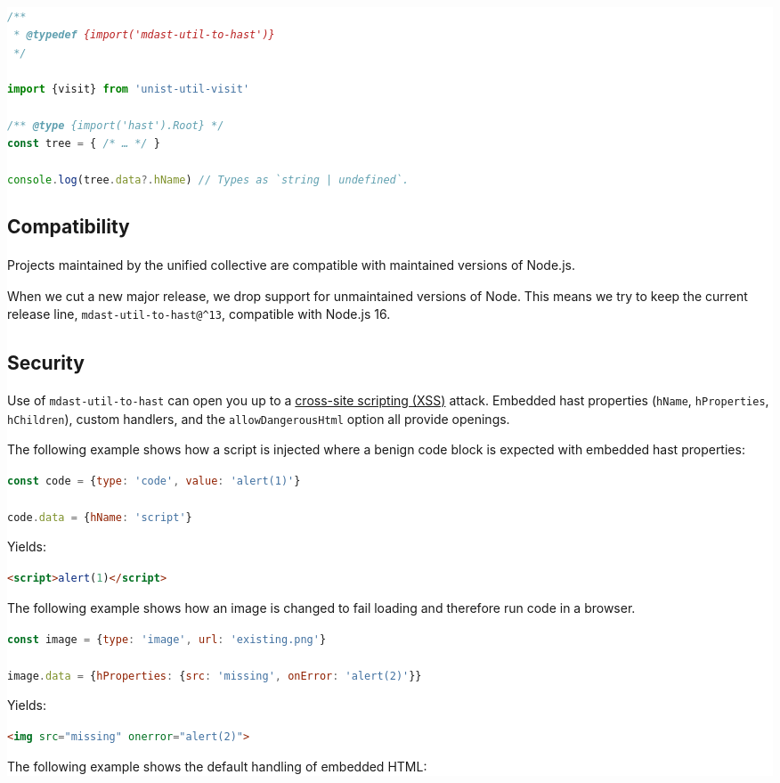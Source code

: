 ```js
/**
 * @typedef {import('mdast-util-to-hast')}
 */

import {visit} from 'unist-util-visit'

/** @type {import('hast').Root} */
const tree = { /* … */ }

console.log(tree.data?.hName) // Types as `string | undefined`.
```

## Compatibility

Projects maintained by the unified collective are compatible with maintained versions of Node.js.

When we cut a new major release, we drop support for unmaintained versions of Node. This means we try to keep the current release line, `mdast-util-to-hast@^13`, compatible with Node.js 16.

## Security

Use of `mdast-util-to-hast` can open you up to a [cross-site scripting (XSS)](https://en.wikipedia.org/wiki/Cross-site_scripting) attack. Embedded hast properties (`hName`, `hProperties`, `hChildren`), custom handlers, and the `allowDangerousHtml` option all provide openings.

The following example shows how a script is injected where a benign code block is expected with embedded hast properties:

```js
const code = {type: 'code', value: 'alert(1)'}

code.data = {hName: 'script'}
```

Yields:

```html
<script>alert(1)</script>
```

The following example shows how an image is changed to fail loading and therefore run code in a browser.

```js
const image = {type: 'image', url: 'existing.png'}

image.data = {hProperties: {src: 'missing', onError: 'alert(2)'}}
```

Yields:

```html
<img src="missing" onerror="alert(2)">
```

The following example shows the default handling of embedded HTML:
